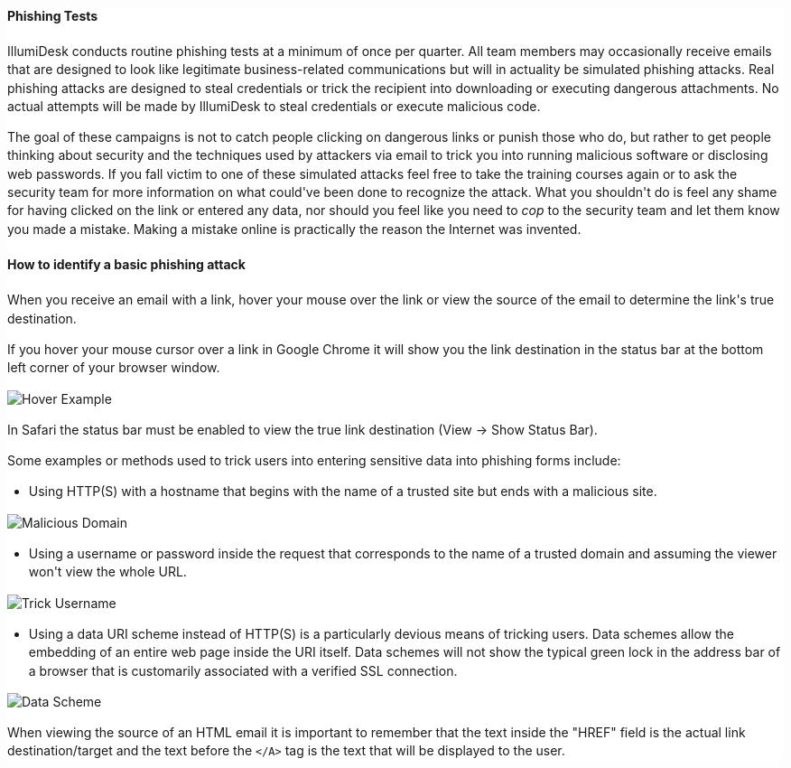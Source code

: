#### Phishing Tests <a id="phishing-tests"></a>

IllumiDesk conducts routine phishing tests at a minimum of once per quarter. All team members may occasionally receive emails that are designed to look like legitimate business-related communications but will in actuality be simulated phishing attacks. Real phishing attacks are designed to steal credentials or trick the recipient into downloading or executing dangerous attachments. No actual attempts will be made by IllumiDesk to steal credentials or execute malicious code.

The goal of these campaigns is not to catch people clicking on dangerous links or punish those who do, but rather to get people thinking about security and the techniques used by attackers via email to trick you into running malicious software or disclosing web passwords. If you fall victim to one of these simulated attacks feel free to take the training courses again or to ask the security team for more information on what could've been done to recognize the attack. What you shouldn't do is feel any shame for having clicked on the link or entered any data, nor should you feel like you need to _cop_ to the security team and let them know you made a mistake. Making a mistake online is practically the reason the Internet was invented.

#### How to identify a basic phishing attack <a id="how-to-identify-a-basic-phishing-attack"></a>

When you receive an email with a link, hover your mouse over the link or view the source of the email to determine the link's true destination.

If you hover your mouse cursor over a link in Google Chrome it will show you the link destination in the status bar at the bottom left corner of your browser window.

![Hover Example](https://about.gitlab.com/images/phishing/hover-status-bar-example-chrome.png)

In Safari the status bar must be enabled to view the true link destination \(View -&gt; Show Status Bar\).

Some examples or methods used to trick users into entering sensitive data into phishing forms include:

* Using HTTP\(S\) with a hostname that begins with the name of a trusted site but ends with a malicious site.

![Malicious Domain](https://about.gitlab.com/images/phishing/malicious-domain.png)

* Using a username or password inside the request that corresponds to the name of a trusted domain and assuming the viewer won't view the whole URL.

![Trick Username](https://about.gitlab.com/images/phishing/username-password.png)

* Using a data URI scheme instead of HTTP\(S\) is a particularly devious means of tricking users. Data schemes allow the embedding of an entire web page inside the URI itself. Data schemes will not show the typical green lock in the address bar of a browser that is customarily associated with a verified SSL connection.

![Data Scheme](https://about.gitlab.com/images/phishing/data-scheme.png)

When viewing the source of an HTML email it is important to remember that the text inside the "HREF" field is the actual link destination/target and the text before the `</A>` tag is the text that will be displayed to the user.
